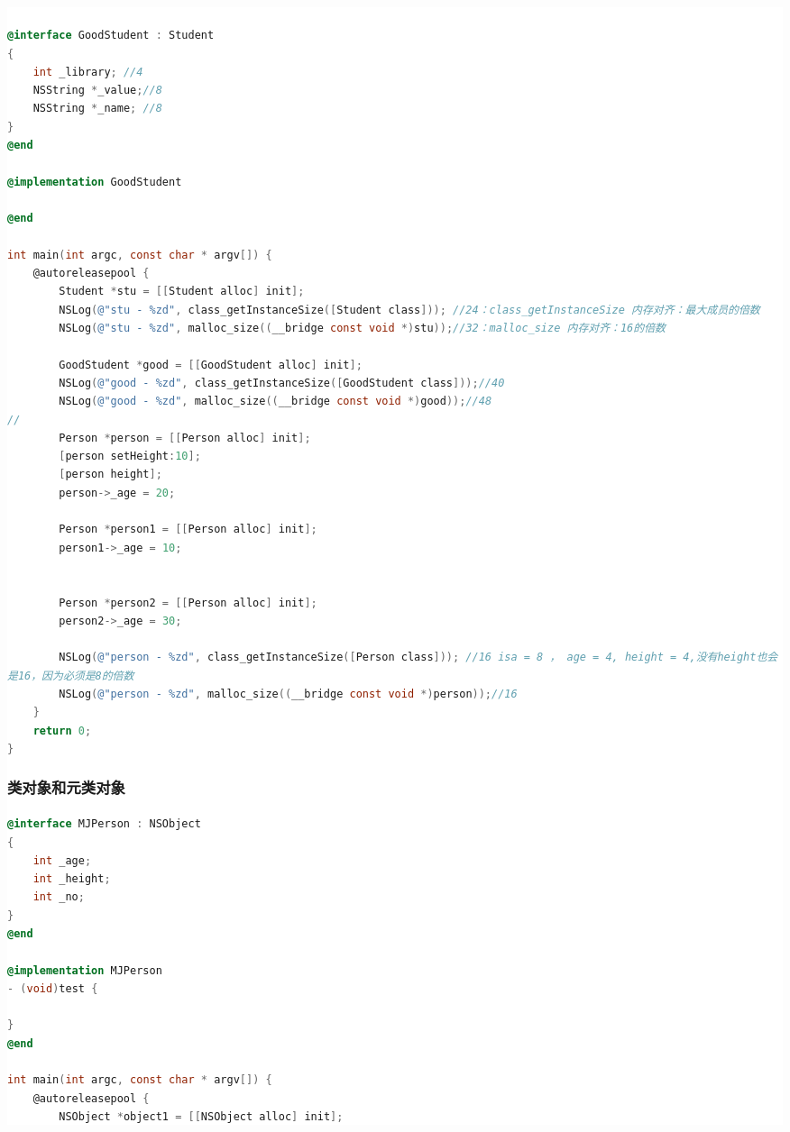 ```Objective-C

@interface GoodStudent : Student
{
    int _library; //4
    NSString *_value;//8
    NSString *_name; //8
}
@end

@implementation GoodStudent

@end

int main(int argc, const char * argv[]) {
    @autoreleasepool {
        Student *stu = [[Student alloc] init];
        NSLog(@"stu - %zd", class_getInstanceSize([Student class])); //24：class_getInstanceSize 内存对齐：最大成员的倍数
        NSLog(@"stu - %zd", malloc_size((__bridge const void *)stu));//32：malloc_size 内存对齐：16的倍数
        
        GoodStudent *good = [[GoodStudent alloc] init];
        NSLog(@"good - %zd", class_getInstanceSize([GoodStudent class]));//40
        NSLog(@"good - %zd", malloc_size((__bridge const void *)good));//48
//
        Person *person = [[Person alloc] init];
        [person setHeight:10];
        [person height];
        person->_age = 20;
        
        Person *person1 = [[Person alloc] init];
        person1->_age = 10;
        
        
        Person *person2 = [[Person alloc] init];
        person2->_age = 30;
        
        NSLog(@"person - %zd", class_getInstanceSize([Person class])); //16 isa = 8 ， age = 4, height = 4,没有height也会是16，因为必须是8的倍数
        NSLog(@"person - %zd", malloc_size((__bridge const void *)person));//16
    }
    return 0;
}
```

### 类对象和元类对象
```Objective-C
@interface MJPerson : NSObject
{
    int _age;
    int _height;
    int _no;
}
@end

@implementation MJPerson
- (void)test {
    
}
@end

int main(int argc, const char * argv[]) {
    @autoreleasepool {
        NSObject *object1 = [[NSObject alloc] init];
```